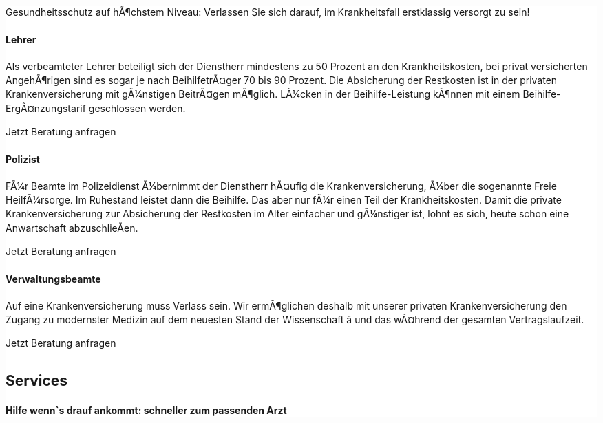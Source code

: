 
Gesundheitsschutz auf hÃ¶chstem Niveau: Verlassen Sie sich darauf, im
Krankheitsfall erstklassig versorgt zu sein!

####  Lehrer



Als verbeamteter Lehrer beteiligt sich der Dienstherr mindestens zu 50 Prozent
an den Krankheitskosten, bei privat versicherten AngehÃ¶rigen sind es sogar je
nach BeihilfetrÃ¤ger 70 bis 90 Prozent. Die Absicherung der Restkosten ist in
der privaten Kranken­versicherung mit gÃ¼nstigen BeitrÃ¤gen mÃ¶glich. LÃ¼cken
in der Beihilfe-Leistung kÃ¶nnen mit einem Beihilfe-ErgÃ¤nzungstarif
geschlossen werden.



Jetzt Beratung anfragen



####  Polizist



FÃ¼r Beamte im Polizeidienst Ã¼bernimmt der Dienstherr hÃ¤ufig die
Kranken­versicherung, Ã¼ber die sogenannte Freie HeilfÃ¼rsorge. Im Ruhestand
leistet dann die Beihilfe. Das aber nur fÃ¼r einen Teil der Krankheitskosten.
Damit die private Krankenversicherung zur Absicherung der Restkosten im Alter
einfacher und gÃ¼nstiger ist, lohnt es sich, heute schon eine Anwartschaft
abzuschlieÃen.



Jetzt Beratung anfragen



####  Verwaltungsbeamte



Auf eine Kranken­versicherung muss Verlass sein. Wir ermÃ¶glichen deshalb mit
unserer privaten Krankenversicherung den Zugang zu modernster Medizin auf dem
neuesten Stand der Wissenschaft â und das wÃ¤hrend der gesamten
Vertragslaufzeit.



Jetzt Beratung anfragen







##  Services





**Hilfe wenn`s drauf ankommt: schneller zum passenden Arzt**


